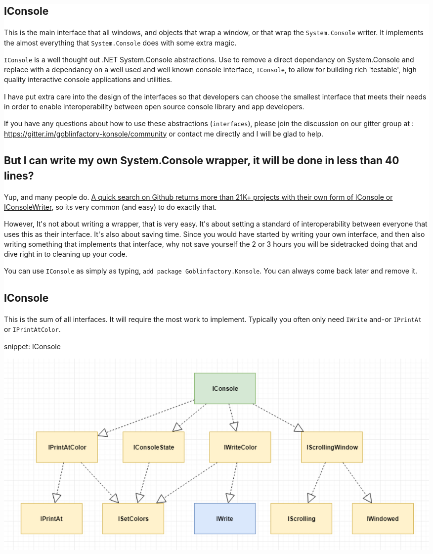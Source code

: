 ## IConsole

This is the main interface that all windows, and objects that wrap a window, or that wrap the `System.Console` writer. It implements the almost everything that `System.Console` does with some extra magic. 

`IConsole` is a well thought out .NET System.Console abstractions. Use to remove a direct dependancy on System.Console and replace with a dependancy on a well used and well known console interface, `IConsole`, to allow for building rich 'testable', high quality interactive console applications and utilities.

I have put  extra care into the design of the interfaces so that developers can choose the smallest interface that meets their needs in order to enable interoperability between open source console library and app developers. 

If you have any questions about how to use these abstractions (`interfaces`), please join the discussion on our gitter group at : https://gitter.im/goblinfactory-konsole/community or contact me directly and I will be glad to help.

## But I can write my own System.Console wrapper, it will be done in less than 40 lines? 

Yup, and many people do. [A quick search on Github returns more than 21K+ projects with their own form of IConsole or IConsoleWriter](https://github.com/search?l=C%23&q=%22%3A+IConsole%22&type=Code), so its very common (and easy) to do exactly that.

However, It's not about writing a wrapper, that is very easy. It's about setting a standard of interoperability between everyone that uses this as their interface. It's also about saving time. Since you would have started by writing your own interface, and then also writing something that implements that interface, why not save yourself the 2 or 3 hours you will be sidetracked doing that and dive right in to cleaning up your code.

You can use `IConsole` as simply as typing, `add package Goblinfactory.Konsole`. You can always come back later and remove it. 

## IConsole

This is the sum of all interfaces. It will require the most work to implement. Typically you often only need `IWrite` and-or  `IPrintAt` or `IPrintAtColor`. 

snippet: IConsole

<img src='docs/img/iconsole.png' align='center' />
